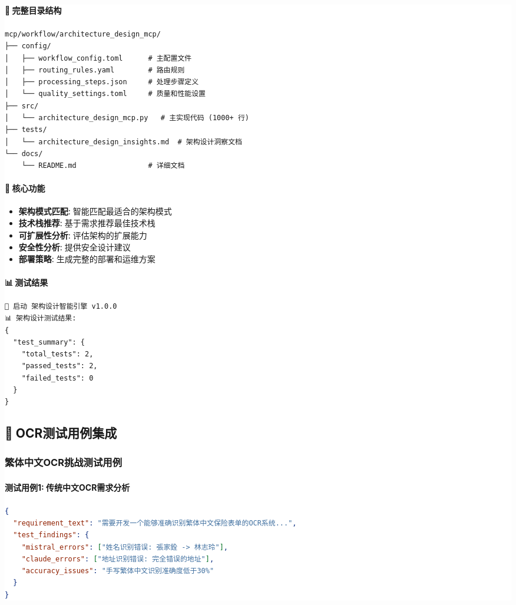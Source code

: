 #### 📁 完整目录结构
```
mcp/workflow/architecture_design_mcp/
├── config/
│   ├── workflow_config.toml      # 主配置文件
│   ├── routing_rules.yaml        # 路由规则
│   ├── processing_steps.json     # 处理步骤定义
│   └── quality_settings.toml     # 质量和性能设置
├── src/
│   └── architecture_design_mcp.py   # 主实现代码 (1000+ 行)
├── tests/
│   └── architecture_design_insights.md  # 架构设计洞察文档
└── docs/
    └── README.md                 # 详细文档
```

#### 🔧 核心功能
- **架构模式匹配**: 智能匹配最适合的架构模式
- **技术栈推荐**: 基于需求推荐最佳技术栈
- **可扩展性分析**: 评估架构的扩展能力
- **安全性分析**: 提供安全设计建议
- **部署策略**: 生成完整的部署和运维方案

#### 📊 测试结果
```
🚀 启动 架构设计智能引擎 v1.0.0
📊 架构设计测试结果:
{
  "test_summary": {
    "total_tests": 2,
    "passed_tests": 2,
    "failed_tests": 0
  }
}
```

## 🧪 OCR测试用例集成

### 繁体中文OCR挑战测试用例

#### 测试用例1: 传统中文OCR需求分析
```json
{
  "requirement_text": "需要开发一个能够准确识别繁体中文保险表单的OCR系统...",
  "test_findings": {
    "mistral_errors": ["姓名识别错误: 張家銓 -> 林志玲"],
    "claude_errors": ["地址识别错误: 完全错误的地址"],
    "accuracy_issues": "手写繁体中文识别准确度低于30%"
  }
}
```

